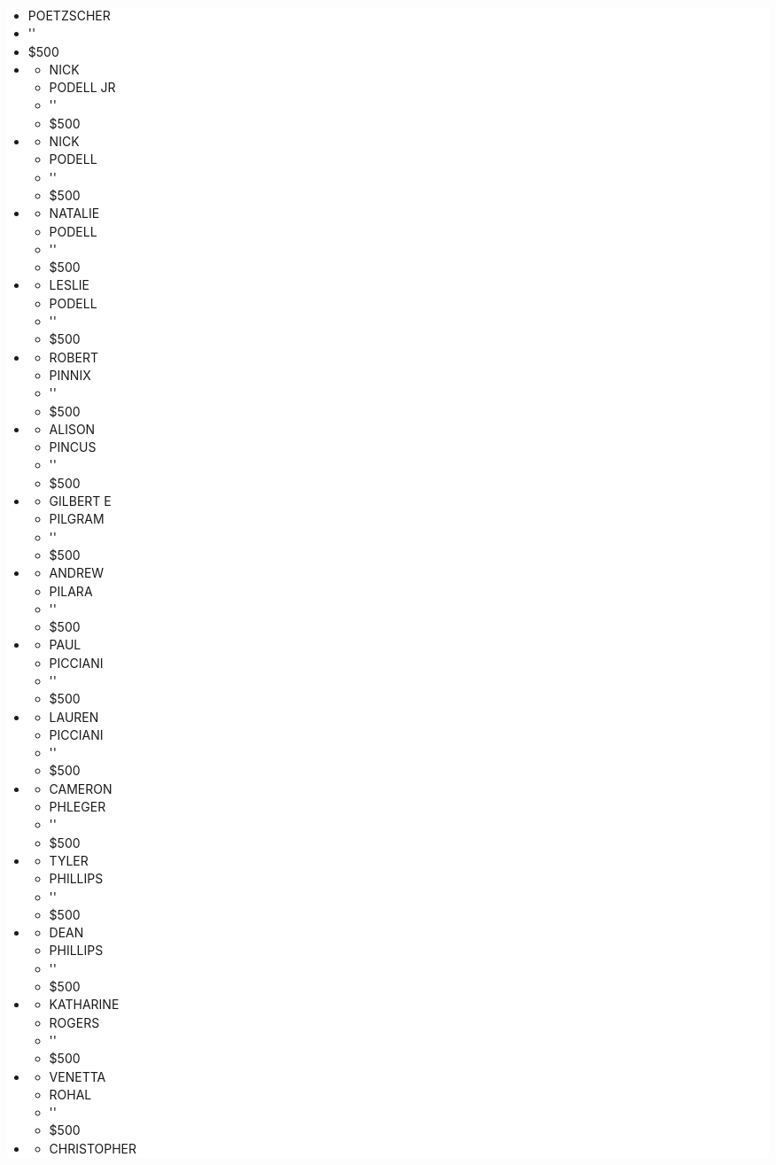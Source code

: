   - POETZSCHER
  - ''
  - $500
- - NICK
  - PODELL JR
  - ''
  - $500
- - NICK
  - PODELL
  - ''
  - $500
- - NATALIE
  - PODELL
  - ''
  - $500
- - LESLIE
  - PODELL
  - ''
  - $500
- - ROBERT
  - PINNIX
  - ''
  - $500
- - ALISON
  - PINCUS
  - ''
  - $500
- - GILBERT E
  - PILGRAM
  - ''
  - $500
- - ANDREW
  - PILARA
  - ''
  - $500
- - PAUL
  - PICCIANI
  - ''
  - $500
- - LAUREN
  - PICCIANI
  - ''
  - $500
- - CAMERON
  - PHLEGER
  - ''
  - $500
- - TYLER
  - PHILLIPS
  - ''
  - $500
- - DEAN
  - PHILLIPS
  - ''
  - $500
- - KATHARINE
  - ROGERS
  - ''
  - $500
- - VENETTA
  - ROHAL
  - ''
  - $500
- - CHRISTOPHER